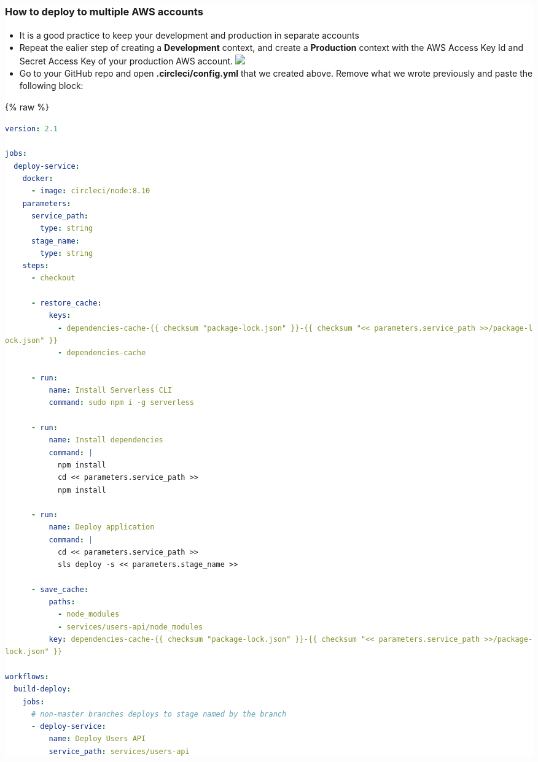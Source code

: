 


### How to deploy to multiple AWS accounts
- It is a good practice to keep your development and production in separate accounts
- Repeat the ealier step of creating a **Development** context, and create a **Production** context with the AWS Access Key Id and Secret Access Key of your production AWS account.
![](https://i.imgur.com/AgyLfhj.png)
- Go to your GitHub repo and open **.circleci/config.yml** that we created above. Remove what we wrote previously and paste the following block:

{% raw %}
``` yaml
version: 2.1

jobs:
  deploy-service:
    docker:
      - image: circleci/node:8.10
    parameters:
      service_path:
        type: string
      stage_name:
        type: string
    steps:
      - checkout

      - restore_cache:
          keys:
            - dependencies-cache-{{ checksum "package-lock.json" }}-{{ checksum "<< parameters.service_path >>/package-lock.json" }}
            - dependencies-cache

      - run:
          name: Install Serverless CLI
          command: sudo npm i -g serverless
            
      - run:
          name: Install dependencies
          command: |
            npm install
            cd << parameters.service_path >>
            npm install

      - run:
          name: Deploy application
          command: |
            cd << parameters.service_path >>
            sls deploy -s << parameters.stage_name >>

      - save_cache:
          paths:
            - node_modules
            - services/users-api/node_modules
          key: dependencies-cache-{{ checksum "package-lock.json" }}-{{ checksum "<< parameters.service_path >>/package-lock.json" }}

workflows:
  build-deploy:
    jobs:
      # non-master branches deploys to stage named by the branch
      - deploy-service:
          name: Deploy Users API
          service_path: services/users-api
```